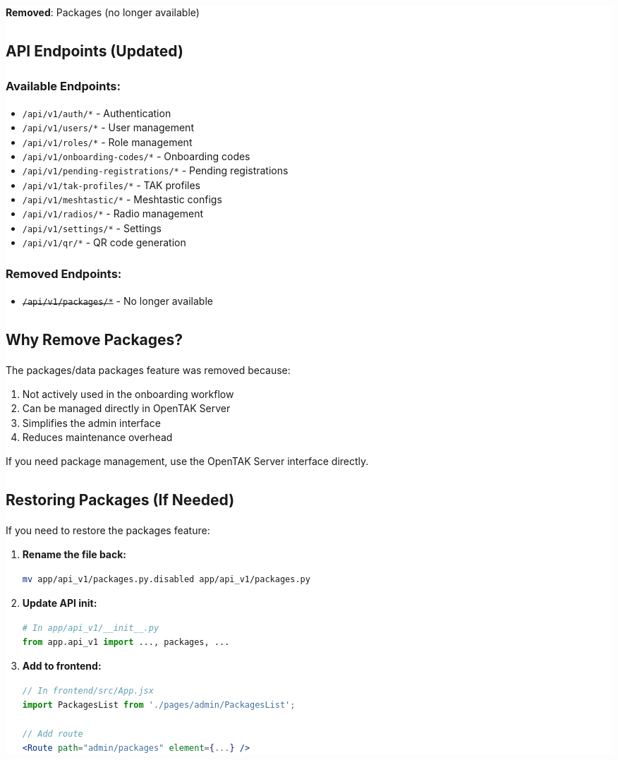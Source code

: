 **Removed**: Packages (no longer available)

## API Endpoints (Updated)

### Available Endpoints:
- `/api/v1/auth/*` - Authentication
- `/api/v1/users/*` - User management
- `/api/v1/roles/*` - Role management
- `/api/v1/onboarding-codes/*` - Onboarding codes
- `/api/v1/pending-registrations/*` - Pending registrations
- `/api/v1/tak-profiles/*` - TAK profiles
- `/api/v1/meshtastic/*` - Meshtastic configs
- `/api/v1/radios/*` - Radio management
- `/api/v1/settings/*` - Settings
- `/api/v1/qr/*` - QR code generation

### Removed Endpoints:
- ~~`/api/v1/packages/*`~~ - No longer available

## Why Remove Packages?

The packages/data packages feature was removed because:
1. Not actively used in the onboarding workflow
2. Can be managed directly in OpenTAK Server
3. Simplifies the admin interface
4. Reduces maintenance overhead

If you need package management, use the OpenTAK Server interface directly.

## Restoring Packages (If Needed)

If you need to restore the packages feature:

1. **Rename the file back:**
   ```bash
   mv app/api_v1/packages.py.disabled app/api_v1/packages.py
   ```

2. **Update API init:**
   ```python
   # In app/api_v1/__init__.py
   from app.api_v1 import ..., packages, ...
   ```

3. **Add to frontend:**
   ```jsx
   // In frontend/src/App.jsx
   import PackagesList from './pages/admin/PackagesList';

   // Add route
   <Route path="admin/packages" element={...} />
   ```
